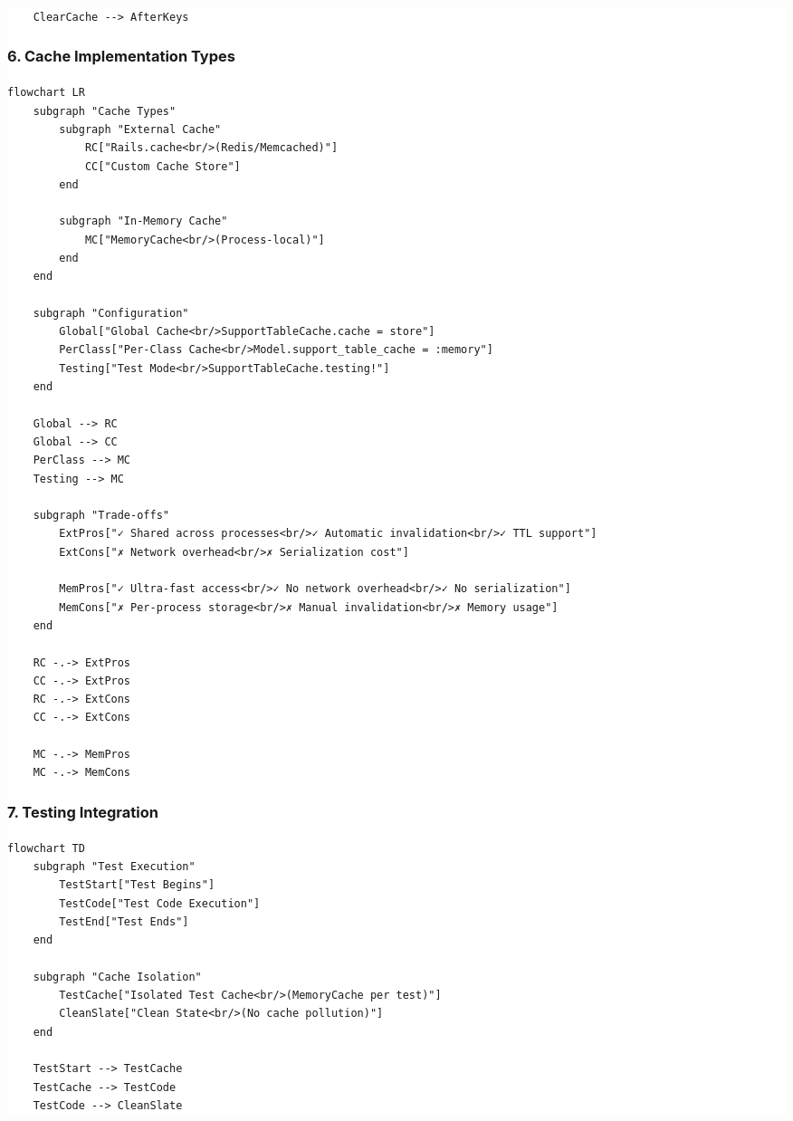 ```mermaid
    ClearCache --> AfterKeys
```

### 6. Cache Implementation Types

```mermaid
flowchart LR
    subgraph "Cache Types"
        subgraph "External Cache"
            RC["Rails.cache<br/>(Redis/Memcached)"]
            CC["Custom Cache Store"]
        end

        subgraph "In-Memory Cache"
            MC["MemoryCache<br/>(Process-local)"]
        end
    end

    subgraph "Configuration"
        Global["Global Cache<br/>SupportTableCache.cache = store"]
        PerClass["Per-Class Cache<br/>Model.support_table_cache = :memory"]
        Testing["Test Mode<br/>SupportTableCache.testing!"]
    end

    Global --> RC
    Global --> CC
    PerClass --> MC
    Testing --> MC

    subgraph "Trade-offs"
        ExtPros["✓ Shared across processes<br/>✓ Automatic invalidation<br/>✓ TTL support"]
        ExtCons["✗ Network overhead<br/>✗ Serialization cost"]

        MemPros["✓ Ultra-fast access<br/>✓ No network overhead<br/>✓ No serialization"]
        MemCons["✗ Per-process storage<br/>✗ Manual invalidation<br/>✗ Memory usage"]
    end

    RC -.-> ExtPros
    CC -.-> ExtPros
    RC -.-> ExtCons
    CC -.-> ExtCons

    MC -.-> MemPros
    MC -.-> MemCons
```

### 7. Testing Integration

```mermaid
flowchart TD
    subgraph "Test Execution"
        TestStart["Test Begins"]
        TestCode["Test Code Execution"]
        TestEnd["Test Ends"]
    end

    subgraph "Cache Isolation"
        TestCache["Isolated Test Cache<br/>(MemoryCache per test)"]
        CleanSlate["Clean State<br/>(No cache pollution)"]
    end

    TestStart --> TestCache
    TestCache --> TestCode
    TestCode --> CleanSlate
```